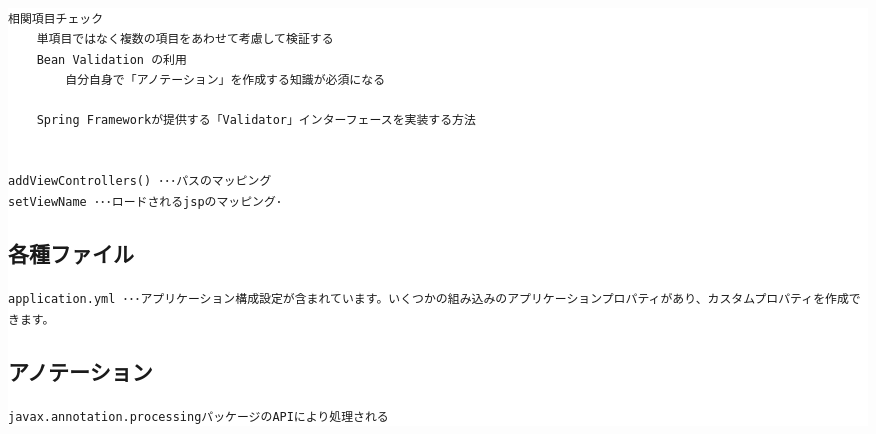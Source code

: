 	相関項目チェック
		単項目ではなく複数の項目をあわせて考慮して検証する
		Bean Validation の利用
			自分自身で「アノテーション」を作成する知識が必須になる

		Spring Frameworkが提供する「Validator」インターフェースを実装する方法


	addViewControllers() ･･･パスのマッピング
	setViewName ･･･ロードされるjspのマッピング･

## 各種ファイル
	application.yml ･･･アプリケーション構成設定が含まれています。いくつかの組み込みのアプリケーションプロパティがあり、カスタムプロパティを作成できます。


## アノテーション
	javax.annotation.processingパッケージのAPIにより処理される
